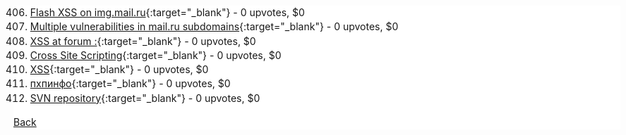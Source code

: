 406. [Flash XSS on img.mail.ru](https://hackerone.com/reports/58831){:target="_blank"} - 0 upvotes, $0
407. [Multiple vulnerabilities in mail.ru subdomains](https://hackerone.com/reports/109373){:target="_blank"} - 0 upvotes, $0
408. [XSS at forum :](https://hackerone.com/reports/107718){:target="_blank"} - 0 upvotes, $0
409. [Cross Site Scripting](https://hackerone.com/reports/16417){:target="_blank"} - 0 upvotes, $0
410. [XSS](https://hackerone.com/reports/527296){:target="_blank"} - 0 upvotes, $0
411. [пхпинфо](https://hackerone.com/reports/622118){:target="_blank"} - 0 upvotes, $0
412. [SVN repository](https://hackerone.com/reports/622113){:target="_blank"} - 0 upvotes, $0


[Back](../README.md)